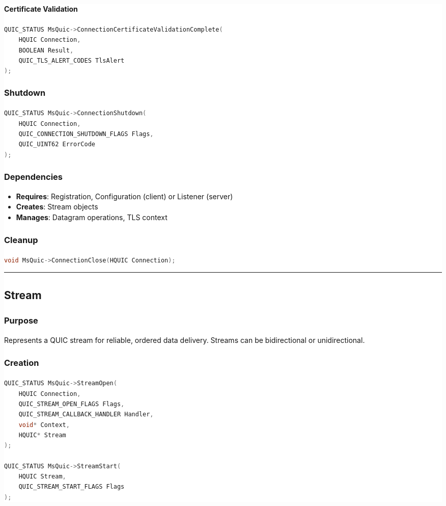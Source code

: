 #### Certificate Validation
```cpp
QUIC_STATUS MsQuic->ConnectionCertificateValidationComplete(
    HQUIC Connection,
    BOOLEAN Result,
    QUIC_TLS_ALERT_CODES TlsAlert
);
```

### Shutdown
```cpp
QUIC_STATUS MsQuic->ConnectionShutdown(
    HQUIC Connection,
    QUIC_CONNECTION_SHUTDOWN_FLAGS Flags,
    QUIC_UINT62 ErrorCode
);
```

### Dependencies
- **Requires**: Registration, Configuration (client) or Listener (server)
- **Creates**: Stream objects
- **Manages**: Datagram operations, TLS context

### Cleanup
```cpp
void MsQuic->ConnectionClose(HQUIC Connection);
```

---

## Stream

### Purpose
Represents a QUIC stream for reliable, ordered data delivery. Streams can be bidirectional or unidirectional.

### Creation
```cpp
QUIC_STATUS MsQuic->StreamOpen(
    HQUIC Connection,
    QUIC_STREAM_OPEN_FLAGS Flags,
    QUIC_STREAM_CALLBACK_HANDLER Handler,
    void* Context,
    HQUIC* Stream
);

QUIC_STATUS MsQuic->StreamStart(
    HQUIC Stream,
    QUIC_STREAM_START_FLAGS Flags
);
```
